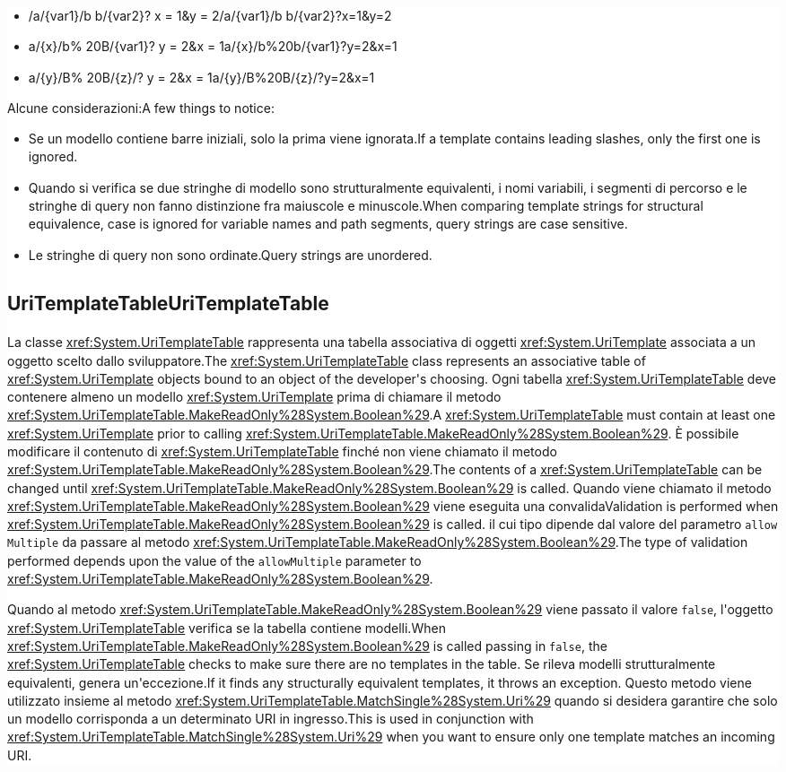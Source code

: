 - <span data-ttu-id="a56e9-230">/a/{var1}/b b/{var2}? x = 1&y = 2</span><span class="sxs-lookup"><span data-stu-id="a56e9-230">/a/{var1}/b b/{var2}?x=1&y=2</span></span>  
  
- <span data-ttu-id="a56e9-231">a/{x}/b% 20B/{var1}? y = 2&x = 1</span><span class="sxs-lookup"><span data-stu-id="a56e9-231">a/{x}/b%20b/{var1}?y=2&x=1</span></span>  
  
- <span data-ttu-id="a56e9-232">a/{y}/B% 20B/{z}/? y = 2&x = 1</span><span class="sxs-lookup"><span data-stu-id="a56e9-232">a/{y}/B%20B/{z}/?y=2&x=1</span></span>  
  
 <span data-ttu-id="a56e9-233">Alcune considerazioni:</span><span class="sxs-lookup"><span data-stu-id="a56e9-233">A few things to notice:</span></span>  
  
- <span data-ttu-id="a56e9-234">Se un modello contiene barre iniziali, solo la prima viene ignorata.</span><span class="sxs-lookup"><span data-stu-id="a56e9-234">If a template contains leading slashes, only the first one is ignored.</span></span>  
  
- <span data-ttu-id="a56e9-235">Quando si verifica se due stringhe di modello sono strutturalmente equivalenti, i nomi variabili, i segmenti di percorso e le stringhe di query non fanno distinzione fra maiuscole e minuscole.</span><span class="sxs-lookup"><span data-stu-id="a56e9-235">When comparing template strings for structural equivalence, case is ignored for variable names and path segments, query strings are case sensitive.</span></span>  
  
- <span data-ttu-id="a56e9-236">Le stringhe di query non sono ordinate.</span><span class="sxs-lookup"><span data-stu-id="a56e9-236">Query strings are unordered.</span></span>  
  
## <a name="uritemplatetable"></a><span data-ttu-id="a56e9-237">UriTemplateTable</span><span class="sxs-lookup"><span data-stu-id="a56e9-237">UriTemplateTable</span></span>  
 <span data-ttu-id="a56e9-238">La classe <xref:System.UriTemplateTable> rappresenta una tabella associativa di oggetti <xref:System.UriTemplate> associata a un oggetto scelto dallo sviluppatore.</span><span class="sxs-lookup"><span data-stu-id="a56e9-238">The <xref:System.UriTemplateTable> class represents an associative table of <xref:System.UriTemplate> objects bound to an object of the developer's choosing.</span></span> <span data-ttu-id="a56e9-239">Ogni tabella <xref:System.UriTemplateTable> deve contenere almeno un modello <xref:System.UriTemplate> prima di chiamare il metodo <xref:System.UriTemplateTable.MakeReadOnly%28System.Boolean%29>.</span><span class="sxs-lookup"><span data-stu-id="a56e9-239">A <xref:System.UriTemplateTable> must contain at least one <xref:System.UriTemplate> prior to calling <xref:System.UriTemplateTable.MakeReadOnly%28System.Boolean%29>.</span></span> <span data-ttu-id="a56e9-240">È possibile modificare il contenuto di <xref:System.UriTemplateTable> finché non viene chiamato il metodo <xref:System.UriTemplateTable.MakeReadOnly%28System.Boolean%29>.</span><span class="sxs-lookup"><span data-stu-id="a56e9-240">The contents of a <xref:System.UriTemplateTable> can be changed until <xref:System.UriTemplateTable.MakeReadOnly%28System.Boolean%29> is called.</span></span> <span data-ttu-id="a56e9-241">Quando viene chiamato il metodo <xref:System.UriTemplateTable.MakeReadOnly%28System.Boolean%29> viene eseguita una convalida</span><span class="sxs-lookup"><span data-stu-id="a56e9-241">Validation is performed when <xref:System.UriTemplateTable.MakeReadOnly%28System.Boolean%29> is called.</span></span> <span data-ttu-id="a56e9-242">il cui tipo dipende dal valore del parametro `allowMultiple` da passare al metodo <xref:System.UriTemplateTable.MakeReadOnly%28System.Boolean%29>.</span><span class="sxs-lookup"><span data-stu-id="a56e9-242">The type of validation performed depends upon the value of the `allowMultiple` parameter to <xref:System.UriTemplateTable.MakeReadOnly%28System.Boolean%29>.</span></span>  
  
 <span data-ttu-id="a56e9-243">Quando al metodo <xref:System.UriTemplateTable.MakeReadOnly%28System.Boolean%29> viene passato il valore `false`, l'oggetto <xref:System.UriTemplateTable> verifica se la tabella contiene modelli.</span><span class="sxs-lookup"><span data-stu-id="a56e9-243">When <xref:System.UriTemplateTable.MakeReadOnly%28System.Boolean%29> is called passing in `false`, the <xref:System.UriTemplateTable> checks to make sure there are no templates in the table.</span></span> <span data-ttu-id="a56e9-244">Se rileva modelli strutturalmente equivalenti, genera un'eccezione.</span><span class="sxs-lookup"><span data-stu-id="a56e9-244">If it finds any structurally equivalent templates, it throws an exception.</span></span> <span data-ttu-id="a56e9-245">Questo metodo viene utilizzato insieme al metodo <xref:System.UriTemplateTable.MatchSingle%28System.Uri%29> quando si desidera garantire che solo un modello corrisponda a un determinato URI in ingresso.</span><span class="sxs-lookup"><span data-stu-id="a56e9-245">This is used in conjunction with <xref:System.UriTemplateTable.MatchSingle%28System.Uri%29> when you want to ensure only one template matches an incoming URI.</span></span>  
  